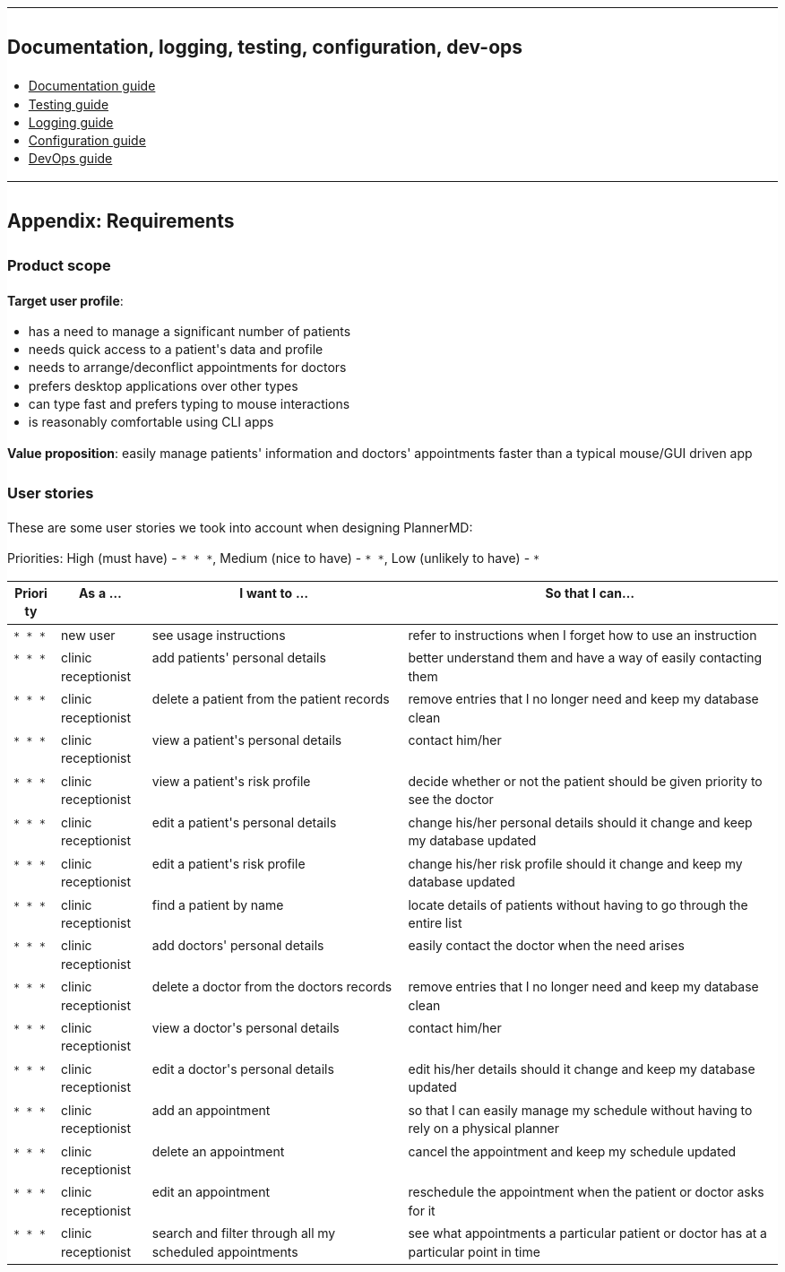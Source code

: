 --------------------------------------------------------------------------------------------------------------------

## **Documentation, logging, testing, configuration, dev-ops**  <a name="documentation"/>

* [Documentation guide](Documentation.md)
* [Testing guide](Testing.md)
* [Logging guide](Logging.md)
* [Configuration guide](Configuration.md)
* [DevOps guide](DevOps.md)

--------------------------------------------------------------------------------------------------------------------

## **Appendix: Requirements**  <a name="appendix-requirements"/>

### Product scope  <a name="product-scope"/>

**Target user profile**:

* has a need to manage a significant number of patients
* needs quick access to a patient's data and profile
* needs to arrange/deconflict appointments for doctors
* prefers desktop applications over other types
* can type fast and prefers typing to mouse interactions
* is reasonably comfortable using CLI apps

**Value proposition**: easily manage patients' information and doctors' appointments faster than a typical mouse/GUI driven app


### User stories  <a name="user-stories"/>
These are some user stories we took into account when designing PlannerMD:

Priorities: High (must have) - `* * *`, Medium (nice to have) - `* *`, Low (unlikely to have) - `*`

| Priority | As a …​                                    | I want to …​                     | So that I can…​                                                        |
| -------- | ------------------------------------------ | ------------------------------ | ---------------------------------------------------------------------- |
| `* * *`  | new user            | see usage instructions         | refer to instructions when I forget how to use an instruction              |
| `* * *`  | clinic receptionist | add patients' personal details | better understand them and have a way of easily contacting them                                                                       |
| `* * *`  | clinic receptionist | delete a patient from the patient records  | remove entries that I no longer need and keep my database clean   |
| `* * *`  | clinic receptionist | view a patient's personal details | contact him/her |
| `* * *`  | clinic receptionist | view a patient's risk profile| decide whether or not the patient should be given priority to see the doctor |
| `* * *`  | clinic receptionist | edit a patient's personal details | change his/her personal details should it change and keep my database updated|
| `* * *`  | clinic receptionist | edit a patient's risk profile| change his/her risk profile should it change and keep my database updated |
| `* * *`  | clinic receptionist | find a patient by name | locate details of patients without having to go through the entire list |
| `* * *`  | clinic receptionist | add doctors' personal details | easily contact the doctor when the need arises|
| `* * *`  | clinic receptionist | delete a doctor from the doctors records | remove entries that I no longer need and keep my database clean |
| `* * *`  | clinic receptionist | view a doctor's personal details | contact him/her |
| `* * *`  | clinic receptionist | edit a doctor's personal details| edit his/her details should it change and keep my database updated |
| `* * *`  | clinic receptionist | add an appointment | so that I can easily manage my schedule without having to rely on a physical planner |
| `* * *`  | clinic receptionist | delete an appointment | cancel the appointment and keep my schedule updated |
| `* * *`  | clinic receptionist | edit an appointment | reschedule the appointment when the patient or doctor asks for it |
| `* * *`  | clinic receptionist | search and filter through all my scheduled appointments | see what appointments a particular patient or doctor has at a particular point in time  |